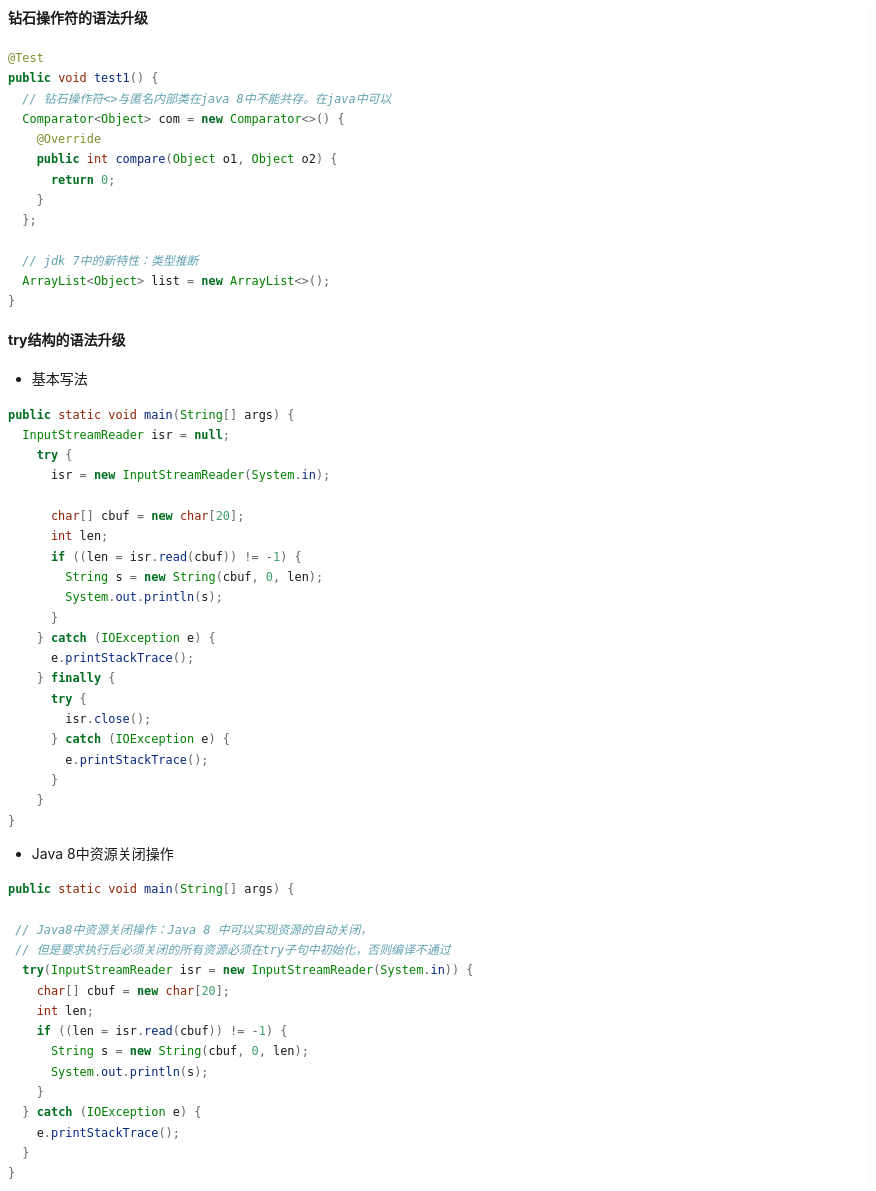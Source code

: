 #### 钻石操作符的语法升级

~~~java
@Test
public void test1() {
  // 钻石操作符<>与匿名内部类在java 8中不能共存。在java中可以
  Comparator<Object> com = new Comparator<>() {
    @Override
    public int compare(Object o1, Object o2) {
      return 0;
    }
  };

  // jdk 7中的新特性：类型推断
  ArrayList<Object> list = new ArrayList<>();
}
~~~

#### try结构的语法升级

- 基本写法

~~~java
public static void main(String[] args) {  
  InputStreamReader isr = null;
    try {
      isr = new InputStreamReader(System.in);

      char[] cbuf = new char[20];
      int len;
      if ((len = isr.read(cbuf)) != -1) {
        String s = new String(cbuf, 0, len);
        System.out.println(s);
      }
    } catch (IOException e) {
      e.printStackTrace();
    } finally {
      try {
        isr.close();
      } catch (IOException e) {
        e.printStackTrace();
      }
    }
}
~~~

- Java 8中资源关闭操作

~~~java
public static void main(String[] args) {
  
 // Java8中资源关闭操作：Java 8 中可以实现资源的自动关闭，
 // 但是要求执行后必须关闭的所有资源必须在try子句中初始化，否则编译不通过
  try(InputStreamReader isr = new InputStreamReader(System.in)) {
    char[] cbuf = new char[20];
    int len;
    if ((len = isr.read(cbuf)) != -1) {
      String s = new String(cbuf, 0, len);
      System.out.println(s);
    }
  } catch (IOException e) {
    e.printStackTrace();
  }
}
~~~
